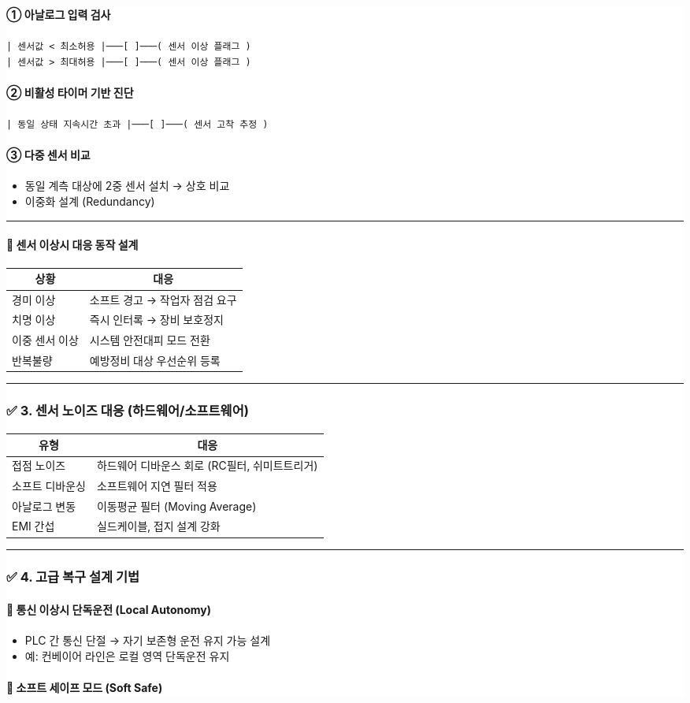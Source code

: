 #### ① 아날로그 입력 검사

```
| 센서값 < 최소허용 |───[ ]───( 센서 이상 플래그 )
| 센서값 > 최대허용 |───[ ]───( 센서 이상 플래그 )
```

#### ② 비활성 타이머 기반 진단

```
| 동일 상태 지속시간 초과 |───[ ]───( 센서 고착 추정 )
```

#### ③ 다중 센서 비교

- 동일 계측 대상에 2중 센서 설치 → 상호 비교
- 이중화 설계 (Redundancy)

------

#### 📌 센서 이상시 대응 동작 설계

| 상황           | 대응                           |
| -------------- | ------------------------------ |
| 경미 이상      | 소프트 경고 → 작업자 점검 요구 |
| 치명 이상      | 즉시 인터록 → 장비 보호정지    |
| 이중 센서 이상 | 시스템 안전대피 모드 전환      |
| 반복불량       | 예방정비 대상 우선순위 등록    |

------

### ✅ 3. 센서 노이즈 대응 (하드웨어/소프트웨어)

| 유형            | 대응                                          |
| --------------- | --------------------------------------------- |
| 접점 노이즈     | 하드웨어 디바운스 회로 (RC필터, 쉬미트트리거) |
| 소프트 디바운싱 | 소프트웨어 지연 필터 적용                     |
| 아날로그 변동   | 이동평균 필터 (Moving Average)                |
| EMI 간섭        | 실드케이블, 접지 설계 강화                    |

------

### ✅ 4. 고급 복구 설계 기법

#### 📌 통신 이상시 단독운전 (Local Autonomy)

- PLC 간 통신 단절 → 자기 보존형 운전 유지 가능 설계
- 예: 컨베이어 라인은 로컬 영역 단독운전 유지

#### 📌 소프트 세이프 모드 (Soft Safe)
